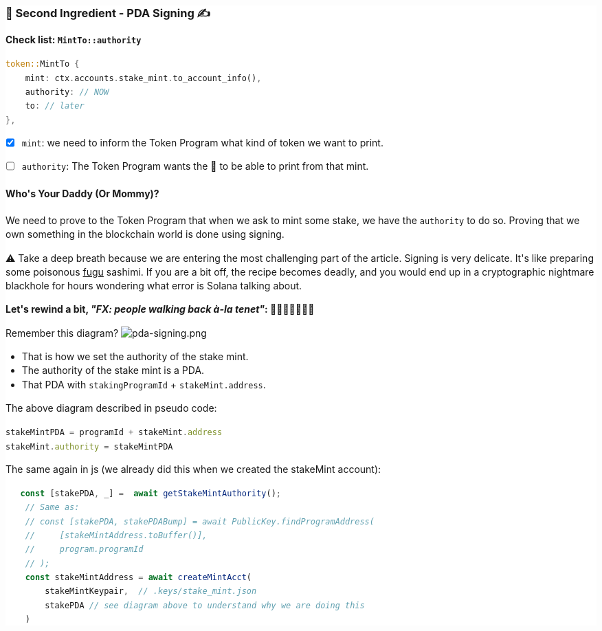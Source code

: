 

### 🥒 Second Ingredient - PDA Signing ✍️

**Check list: `MintTo::authority`**

```rust
token::MintTo {  
	mint: ctx.accounts.stake_mint.to_account_info(),
	authority: // NOW
	to: // later
}, 
```
- [x] `mint`: we need to inform the Token Program what kind of token we want to print.
- [ ] `authority`: The Token Program wants the 🔑 to be able to print from that mint.


#### Who's Your Daddy (Or Mommy)?

We need to prove to the Token Program that when we ask to mint some stake, we have the `authority` to do so. Proving that we own something in the blockchain world is done using signing.

⚠️ Take a deep breath because we are entering the most challenging part of the article.
Signing is very delicate. It's like preparing some poisonous [fugu](https://en.wikipedia.org/wiki/Fugu) sashimi. If you are a bit off, the recipe becomes deadly, and you would end up in a cryptographic nightmare blackhole for hours wondering what error is Solana talking about.

**Let's rewind a bit, *"FX: people walking back à-la tenet"*: 🚶🏻‍♂️🚶🏽🚶‍♀️**


Remember this diagram?
![pda-signing.png](https://cdn.hashnode.com/res/hashnode/image/upload/v1648666233618/48VQ7Cxpi.png)
- That is how we set the authority of the stake mint.
- The authority of the stake mint is a PDA.
- That PDA with `stakingProgramId` + `stakeMint.address`.

The above diagram described in pseudo code:
```typescript
stakeMintPDA = programId + stakeMint.address
stakeMint.authority = stakeMintPDA
```

The same again in js (we already did this when we created the stakeMint account):
```typescript
   const [stakePDA, _] =  await getStakeMintAuthority();
	// Same as:
	// const [stakePDA, stakePDABump] = await PublicKey.findProgramAddress(  
	//     [stakeMintAddress.toBuffer()], 
	//     program.programId
	// );  
	const stakeMintAddress = await createMintAcct(  
	    stakeMintKeypair,  // .keys/stake_mint.json
		stakePDA // see diagram above to understand why we are doing this
	)
```

